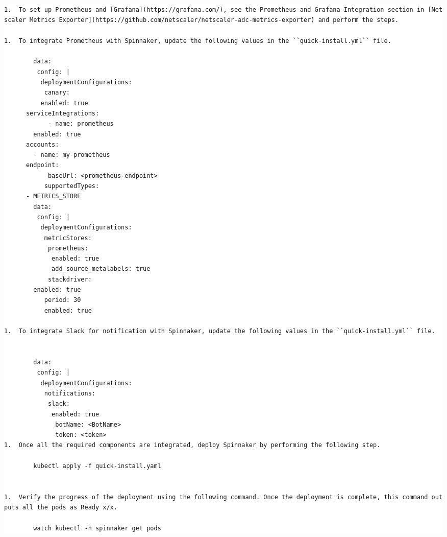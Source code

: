     1.  To set up Prometheus and [Grafana](https://grafana.com/), see the Prometheus and Grafana Integration section in [Netscaler Metrics Exporter](https://github.com/netscaler/netscaler-adc-metrics-exporter) and perform the steps.

    1.  To integrate Prometheus with Spinnaker, update the following values in the ``quick-install.yml`` file.

            data:
             config: | 
              deploymentConfigurations:
               canary:
              enabled: true
          serviceIntegrations:
                - name: prometheus
            enabled: true
          accounts: 
            - name: my-prometheus
          endpoint:
                baseUrl: <prometheus-endpoint>
               supportedTypes:
          - METRICS_STORE
            data:
             config: |
              deploymentConfigurations:
               metricStores:
                prometheus:
                 enabled: true
                 add_source_metalabels: true
                stackdriver:
            enabled: true
               period: 30
               enabled: true
               
    1.  To integrate Slack for notification with Spinnaker, update the following values in the ``quick-install.yml`` file.


            data:
             config: |
              deploymentConfigurations:	
               notifications:
                slack:
                 enabled: true
                  botName: <BotName>
                  token: <token>
    1.  Once all the required components are integrated, deploy Spinnaker by performing the following step.
   
            kubectl apply -f quick-install.yaml


    1.  Verify the progress of the deployment using the following command. Once the deployment is complete, this command outputs all the pods as Ready x/x. 

            watch kubectl -n spinnaker get pods
